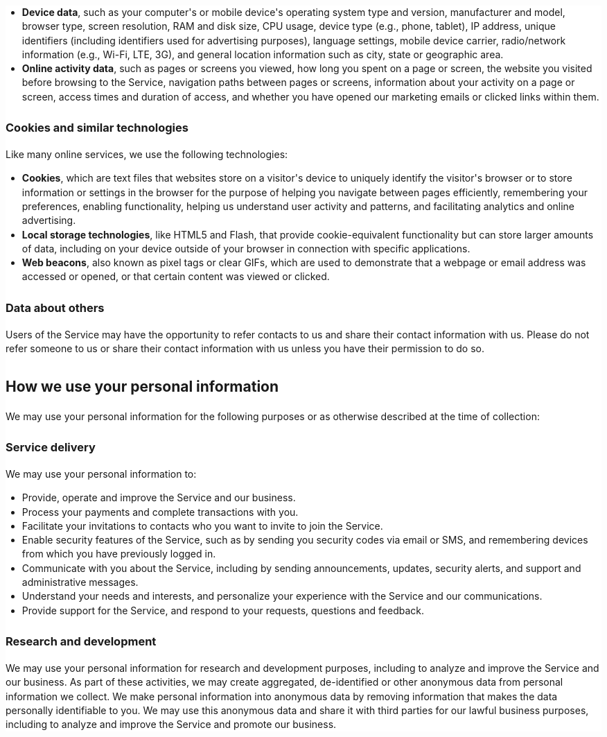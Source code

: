 * **Device data**, such as your computer's or mobile device's operating system type and version, manufacturer and model, browser type, screen resolution, RAM and disk size, CPU usage, device type (e.g., phone, tablet), IP address, unique identifiers (including identifiers used for advertising purposes), language settings, mobile device carrier, radio/network information (e.g., Wi-Fi, LTE, 3G), and general location information such as city, state or geographic area.
* **Online activity data**, such as pages or screens you viewed, how long you spent on a page or screen, the website you visited before browsing to the Service, navigation paths between pages or screens, information about your activity on a page or screen, access times and duration of access, and whether you have opened our marketing emails or clicked links within them.

### Cookies and similar technologies

Like many online services, we use the following technologies:

* **Cookies**, which are text files that websites store on a visitor's device to uniquely identify the visitor's browser or to store information or settings in the browser for the purpose of helping you navigate between pages efficiently, remembering your preferences, enabling functionality, helping us understand user activity and patterns, and facilitating analytics and online advertising.
* **Local storage technologies**, like HTML5 and Flash, that provide cookie-equivalent functionality but can store larger amounts of data, including on your device outside of your browser in connection with specific applications.
* **Web beacons**, also known as pixel tags or clear GIFs, which are used to demonstrate that a webpage or email address was accessed or opened, or that certain content was viewed or clicked.

### Data about others

Users of the Service may have the opportunity to refer contacts to us and share their contact information with us. Please do not refer someone to us or share their contact information with us unless you have their permission to do so.

## How we use your personal information

We may use your personal information for the following purposes or as otherwise described at the time of collection:

### Service delivery

We may use your personal information to:

* Provide, operate and improve the Service and our business.
* Process your payments and complete transactions with you.
* Facilitate your invitations to contacts who you want to invite to join the Service.
* Enable security features of the Service, such as by sending you security codes via email or SMS, and remembering devices from which you have previously logged in.
* Communicate with you about the Service, including by sending announcements, updates, security alerts, and support and administrative messages.
* Understand your needs and interests, and personalize your experience with the Service and our communications.
* Provide support for the Service, and respond to your requests, questions and feedback.

### Research and development

We may use your personal information for research and development purposes, including to analyze and improve the Service and our business. As part of these activities, we may create aggregated, de-identified or other anonymous data from personal information we collect. We make personal information into anonymous data by removing information that makes the data personally identifiable to you. We may use this anonymous data and share it with third parties for our lawful business purposes, including to analyze and improve the Service and promote our business.
